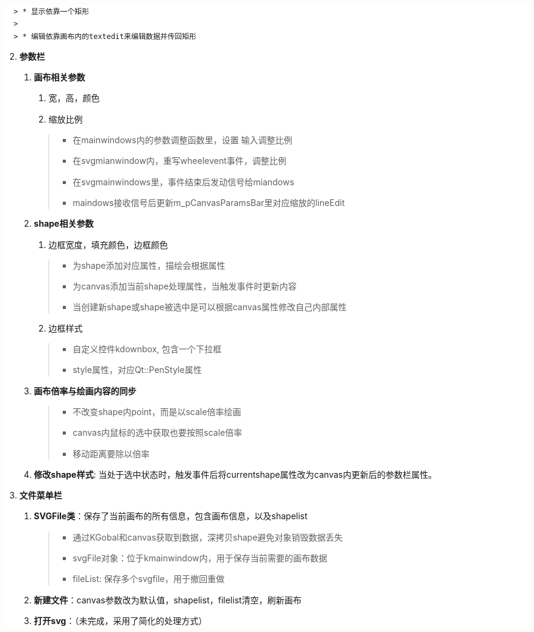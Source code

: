       > * 显示依靠一个矩形
      > 
      > * 编辑依靠画布内的textedit来编辑数据并传回矩形

2. **参数栏**
   
   1. **画布相关参数**
      
      1. 宽，高，颜色
      
      2. 缩放比例
      
      > * 在mainwindows内的参数调整函数里，设置 输入调整比例
      > 
      > * 在svgmianwindow内，重写wheelevent事件，调整比例
      > 
      > * 在svgmainwindows里，事件结束后发动信号给miandows
      > 
      > * maindows接收信号后更新m_pCanvasParamsBar里对应缩放的lineEdit
   
   2. **shape相关参数**
      
      1. 边框宽度，填充颜色，边框颜色
      
      > * 为shape添加对应属性，描绘会根据属性
      > 
      > * 为canvas添加当前shape处理属性，当触发事件时更新内容
      > 
      > * 当创建新shape或shape被选中是可以根据canvas属性修改自己内部属性
      
      2. 边框样式
      
      > * 自定义控件kdownbox, 包含一个下拉框
      > 
      > * style属性，对应Qt::PenStyle属性
   
   3. **画布倍率与绘画内容的同步**
      
      > * 不改变shape内point，而是以scale倍率绘画
      > 
      > * canvas内鼠标的选中获取也要按照scale倍率
      > 
      > * 移动距离要除以倍率
   
   4. **修改shape样式**: 当处于选中状态时，触发事件后将currentshape属性改为canvas内更新后的参数栏属性。

3. **文件菜单栏**
   
   1. **SVGFile类**：保存了当前画布的所有信息，包含画布信息，以及shapelist
      
      > * 通过KGobal和canvas获取到数据，深拷贝shape避免对象销毁数据丢失
      > 
      > * svgFile对象：位于kmainwindow内，用于保存当前需要的画布数据
      > 
      > * fileList<SVGFile>: 保存多个svgfile，用于撤回重做
   
   2. **新建文件**：canvas参数改为默认值，shapelist，filelist清空，刷新画布
   
   3. **打开svg**：（未完成，采用了简化的处理方式）
      